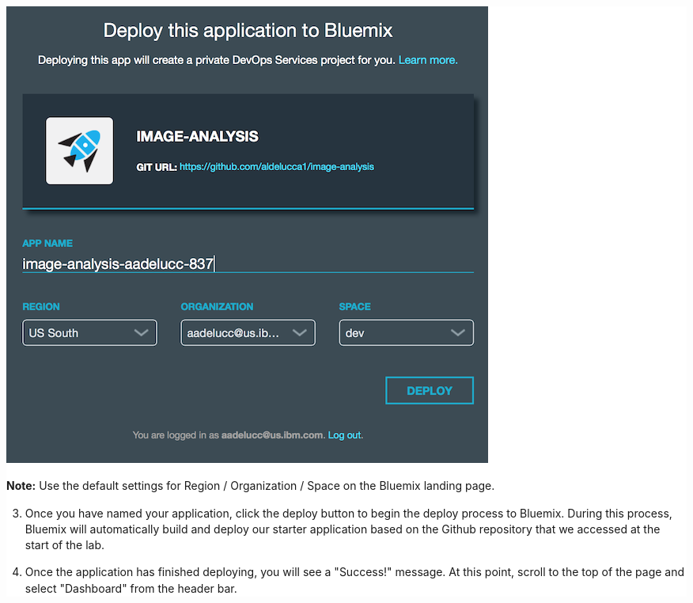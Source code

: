   ![deploy](instructions/deploy.png)

  **Note:** Use the default settings for Region / Organization / Space on the Bluemix landing page.

  3. Once you have named your application, click the deploy button to begin the deploy process to Bluemix. During this process, Bluemix will automatically build and deploy our starter application based on the Github repository that we accessed at the start of the lab.

  4. Once the application has finished deploying, you will see a "Success!" message. At this point, scroll to the top of the page and select "Dashboard" from the header bar.
